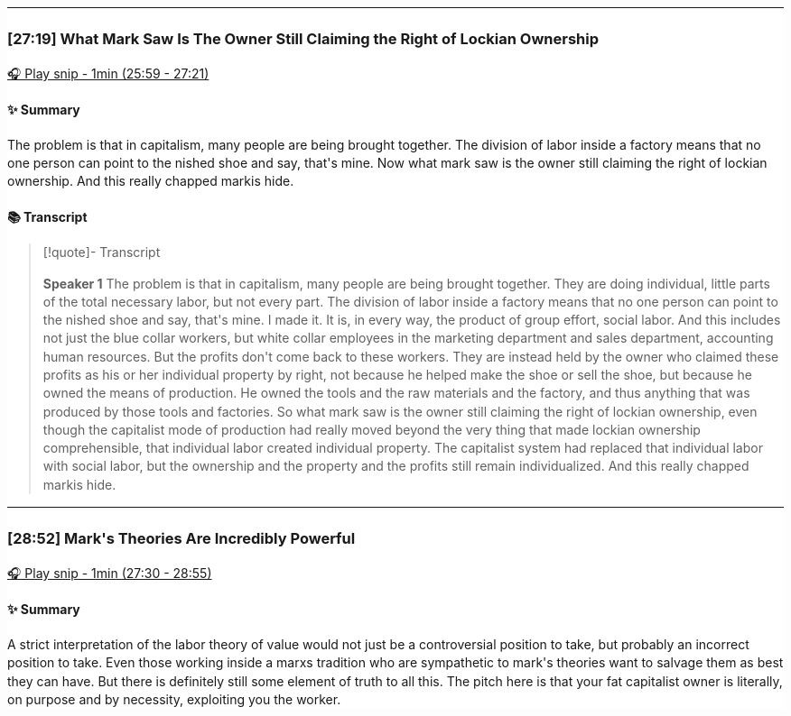 


---


### [27:19] What Mark Saw Is The Owner Still Claiming the Right of Lockian Ownership


[🎧 Play snip - 1min️ (25:59 - 27:21)](https://share.snipd.com/snip/697093b6-21f8-474e-ab61-f2e3dc1011ce)
<audio controls> <source src="https://traffic.libsyn.com/secure/revolutionspodcast/10.3-_The_Three_Pillars_of_Marxism_master.mp3?dest-id=159998#t=25:59,27:21"> </audio>


#### ✨ Summary
The problem is that in capitalism, many people are being brought together. The division of labor inside a factory means that no one person can point to the nished shoe and say, that's mine. Now what mark saw is the owner still claiming the right of lockian ownership. And this really chapped markis hide.


#### 📚 Transcript
> [!quote]- Transcript
> 
> **Speaker 1**
> The problem is that in capitalism, many people are being brought together. They are doing individual, little parts of the total necessary labor, but not every part. The division of labor inside a factory means that no one person can point to the nished shoe and say, that's mine. I made it. It is, in every way, the product of group effort, social labor. And this includes not just the blue collar workers, but white collar employees in the marketing department and sales department, accounting human resources. But the profits don't come back to these workers. They are instead held by the owner who claimed these profits as his or her individual property by right, not because he helped make the shoe or sell the shoe, but because he owned the means of production. He owned the tools and the raw materials and the factory, and thus anything that was produced by those tools and factories. So what mark saw is the owner still claiming the right of lockian ownership, even though the capitalist mode of production had really moved beyond the very thing that made lockian ownership comprehensible, that individual labor created individual property. The capitalist system had replaced that individual labor with social labor, but the ownership and the property and the profits still remain individualized. And this really chapped markis hide.




---


### [28:52] Mark's Theories Are Incredibly Powerful


[🎧 Play snip - 1min️ (27:30 - 28:55)](https://share.snipd.com/snip/f96e8d34-da3f-41ad-aa85-ea1be38dd2a9)
<audio controls> <source src="https://traffic.libsyn.com/secure/revolutionspodcast/10.3-_The_Three_Pillars_of_Marxism_master.mp3?dest-id=159998#t=27:30,28:55"> </audio>


#### ✨ Summary
A strict interpretation of the labor theory of value would not just be a controversial position to take, but probably an incorrect position to take. Even those working inside a marxs tradition who are sympathetic to mark's theories want to salvage them as best they can have. But there is definitely still some element of truth to all this. The pitch here is that your fat capitalist owner is literally, on purpose and by necessity, exploiting you the worker.
